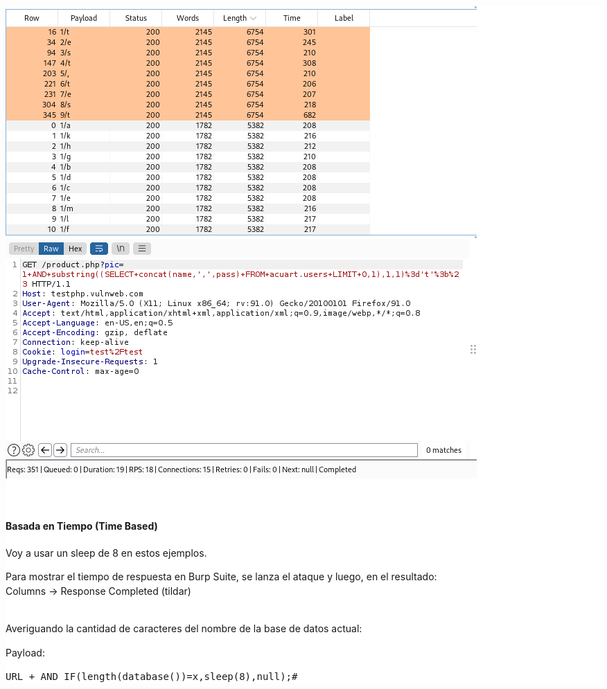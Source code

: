 ![extrayendo](/assets/img/screens/extrayendo_3.png)

<br>
<h4 id="Basada en Tiempo">Basada en Tiempo (Time Based)</h4>





Voy a usar un sleep de 8 en estos ejemplos.

Para mostrar el tiempo de respuesta en Burp Suite, se lanza el ataque y luego, en el resultado:<br>
Columns -> Response Completed (tildar)

<br>
Averiguando la cantidad de caracteres del nombre de la base de datos actual:

Payload:

<pre><font class="ej">URL</font> + <font class="bordo">AND IF(length(database())=x,sleep(8),null);#</font></pre>
